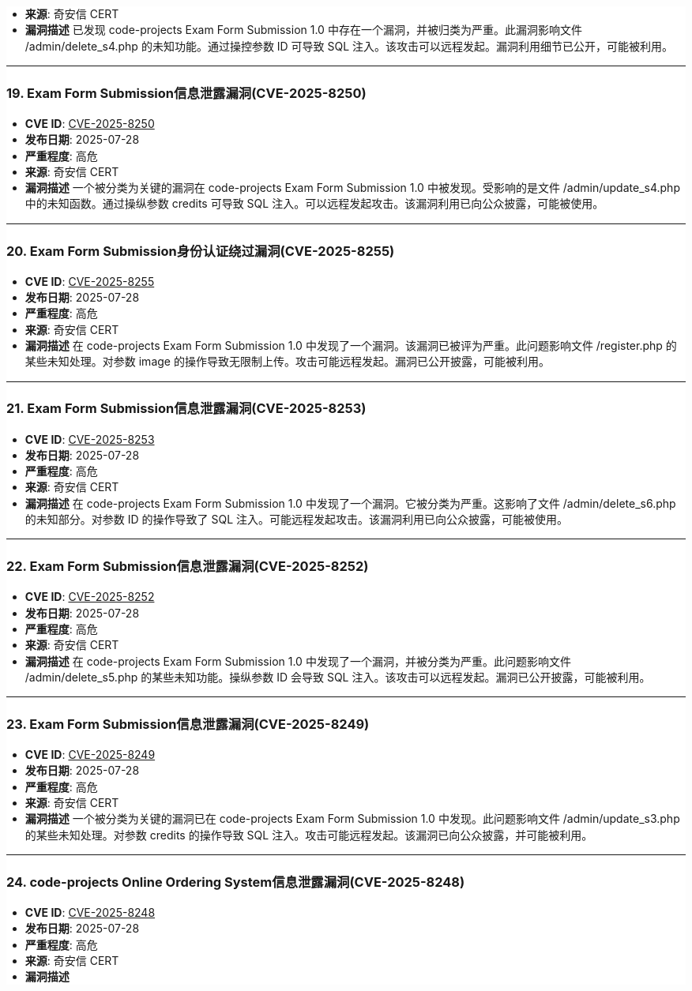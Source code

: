 - **来源**: 奇安信 CERT
- **漏洞描述**
已发现 code-projects Exam Form Submission 1.0 中存在一个漏洞，并被归类为严重。此漏洞影响文件 /admin/delete_s4.php 的未知功能。通过操控参数 ID 可导致 SQL 注入。该攻击可以远程发起。漏洞利用细节已公开，可能被利用。
---
### 19. Exam Form Submission信息泄露漏洞(CVE-2025-8250)
- **CVE ID**: [CVE-2025-8250](https://cve.mitre.org/cgi-bin/cvename.cgi?name=CVE-2025-8250)
- **发布日期**: 2025-07-28
- **严重程度**: 高危
- **来源**: 奇安信 CERT
- **漏洞描述**
一个被分类为关键的漏洞在 code-projects Exam Form Submission 1.0 中被发现。受影响的是文件 /admin/update_s4.php 中的未知函数。通过操纵参数 credits 可导致 SQL 注入。可以远程发起攻击。该漏洞利用已向公众披露，可能被使用。
---
### 20. Exam Form Submission身份认证绕过漏洞(CVE-2025-8255)
- **CVE ID**: [CVE-2025-8255](https://cve.mitre.org/cgi-bin/cvename.cgi?name=CVE-2025-8255)
- **发布日期**: 2025-07-28
- **严重程度**: 高危
- **来源**: 奇安信 CERT
- **漏洞描述**
在 code-projects Exam Form Submission 1.0 中发现了一个漏洞。该漏洞已被评为严重。此问题影响文件 /register.php 的某些未知处理。对参数 image 的操作导致无限制上传。攻击可能远程发起。漏洞已公开披露，可能被利用。
---
### 21. Exam Form Submission信息泄露漏洞(CVE-2025-8253)
- **CVE ID**: [CVE-2025-8253](https://cve.mitre.org/cgi-bin/cvename.cgi?name=CVE-2025-8253)
- **发布日期**: 2025-07-28
- **严重程度**: 高危
- **来源**: 奇安信 CERT
- **漏洞描述**
在 code-projects Exam Form Submission 1.0 中发现了一个漏洞。它被分类为严重。这影响了文件 /admin/delete_s6.php 的未知部分。对参数 ID 的操作导致了 SQL 注入。可能远程发起攻击。该漏洞利用已向公众披露，可能被使用。
---
### 22. Exam Form Submission信息泄露漏洞(CVE-2025-8252)
- **CVE ID**: [CVE-2025-8252](https://cve.mitre.org/cgi-bin/cvename.cgi?name=CVE-2025-8252)
- **发布日期**: 2025-07-28
- **严重程度**: 高危
- **来源**: 奇安信 CERT
- **漏洞描述**
在 code-projects Exam Form Submission 1.0 中发现了一个漏洞，并被分类为严重。此问题影响文件 /admin/delete_s5.php 的某些未知功能。操纵参数 ID 会导致 SQL 注入。该攻击可以远程发起。漏洞已公开披露，可能被利用。
---
### 23. Exam Form Submission信息泄露漏洞(CVE-2025-8249)
- **CVE ID**: [CVE-2025-8249](https://cve.mitre.org/cgi-bin/cvename.cgi?name=CVE-2025-8249)
- **发布日期**: 2025-07-28
- **严重程度**: 高危
- **来源**: 奇安信 CERT
- **漏洞描述**
一个被分类为关键的漏洞已在 code-projects Exam Form Submission 1.0 中发现。此问题影响文件 /admin/update_s3.php 的某些未知处理。对参数 credits 的操作导致 SQL 注入。攻击可能远程发起。该漏洞已向公众披露，并可能被利用。
---
### 24. code-projects Online Ordering System信息泄露漏洞(CVE-2025-8248)
- **CVE ID**: [CVE-2025-8248](https://cve.mitre.org/cgi-bin/cvename.cgi?name=CVE-2025-8248)
- **发布日期**: 2025-07-28
- **严重程度**: 高危
- **来源**: 奇安信 CERT
- **漏洞描述**